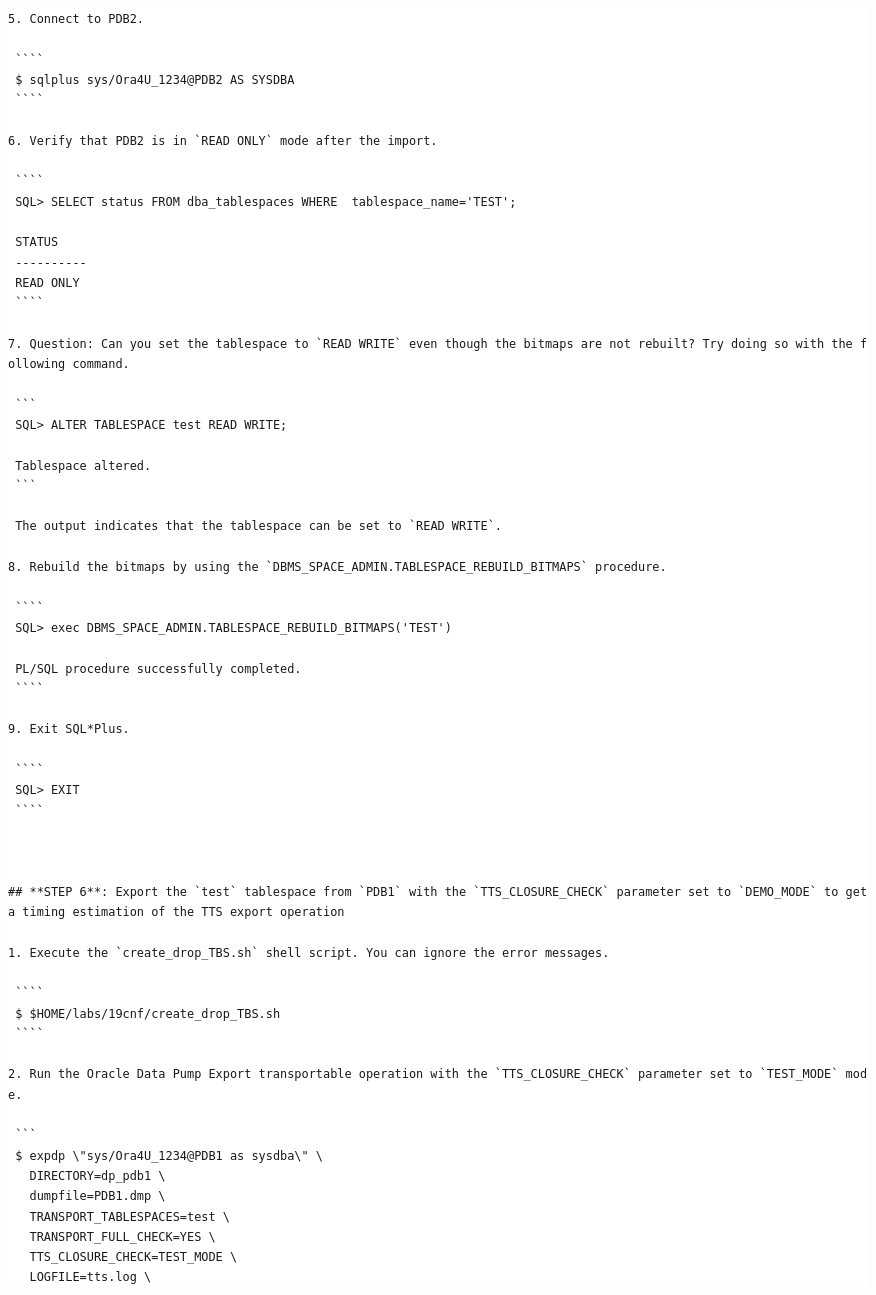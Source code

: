    ````
5. Connect to PDB2.

    ````
    $ sqlplus sys/Ora4U_1234@PDB2 AS SYSDBA
    ````

6. Verify that PDB2 is in `READ ONLY` mode after the import.

    ````
    SQL> SELECT status FROM dba_tablespaces WHERE  tablespace_name='TEST';

    STATUS
    ----------
    READ ONLY
    ````

7. Question: Can you set the tablespace to `READ WRITE` even though the bitmaps are not rebuilt? Try doing so with the following command.

    ```
    SQL> ALTER TABLESPACE test READ WRITE;

    Tablespace altered.
    ```

    The output indicates that the tablespace can be set to `READ WRITE`.

8. Rebuild the bitmaps by using the `DBMS_SPACE_ADMIN.TABLESPACE_REBUILD_BITMAPS` procedure.

    ````
    SQL> exec DBMS_SPACE_ADMIN.TABLESPACE_REBUILD_BITMAPS('TEST')

    PL/SQL procedure successfully completed.
    ````

9. Exit SQL*Plus.

    ````
    SQL> EXIT
    ````



## **STEP 6**: Export the `test` tablespace from `PDB1` with the `TTS_CLOSURE_CHECK` parameter set to `DEMO_MODE` to get a timing estimation of the TTS export operation

1. Execute the `create_drop_TBS.sh` shell script. You can ignore the error messages.

    ````
    $ $HOME/labs/19cnf/create_drop_TBS.sh
    ````

2. Run the Oracle Data Pump Export transportable operation with the `TTS_CLOSURE_CHECK` parameter set to `TEST_MODE` mode.

    ```
    $ expdp \"sys/Ora4U_1234@PDB1 as sysdba\" \
      DIRECTORY=dp_pdb1 \
      dumpfile=PDB1.dmp \
      TRANSPORT_TABLESPACES=test \
      TRANSPORT_FULL_CHECK=YES \
      TTS_CLOSURE_CHECK=TEST_MODE \
      LOGFILE=tts.log \
   ````